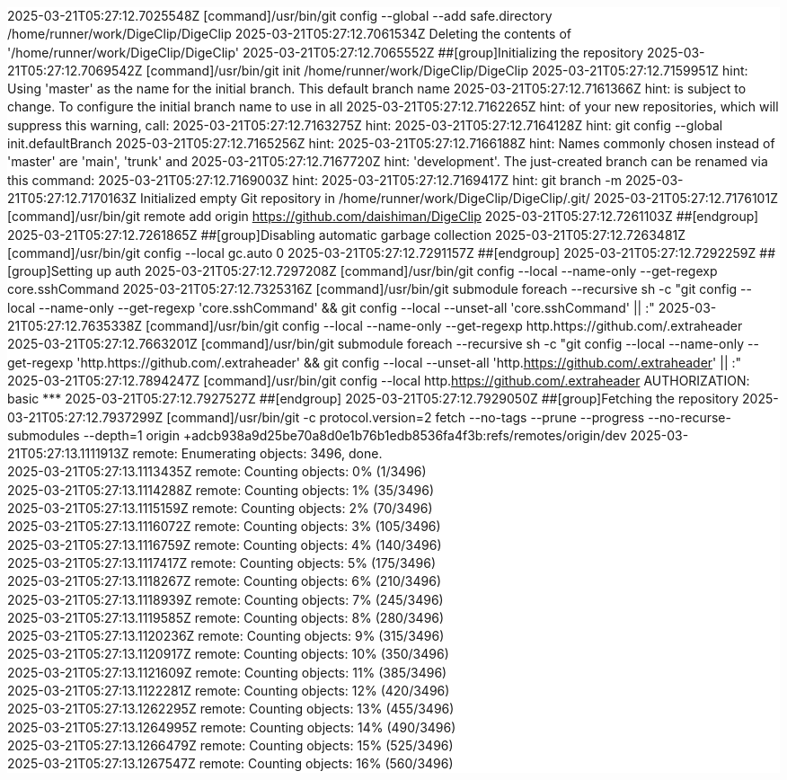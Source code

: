 2025-03-21T05:27:12.7025548Z [command]/usr/bin/git config --global --add safe.directory /home/runner/work/DigeClip/DigeClip
2025-03-21T05:27:12.7061534Z Deleting the contents of '/home/runner/work/DigeClip/DigeClip'
2025-03-21T05:27:12.7065552Z ##[group]Initializing the repository
2025-03-21T05:27:12.7069542Z [command]/usr/bin/git init /home/runner/work/DigeClip/DigeClip
2025-03-21T05:27:12.7159951Z hint: Using 'master' as the name for the initial branch. This default branch name
2025-03-21T05:27:12.7161366Z hint: is subject to change. To configure the initial branch name to use in all
2025-03-21T05:27:12.7162265Z hint: of your new repositories, which will suppress this warning, call:
2025-03-21T05:27:12.7163275Z hint:
2025-03-21T05:27:12.7164128Z hint: 	git config --global init.defaultBranch <name>
2025-03-21T05:27:12.7165256Z hint:
2025-03-21T05:27:12.7166188Z hint: Names commonly chosen instead of 'master' are 'main', 'trunk' and
2025-03-21T05:27:12.7167720Z hint: 'development'. The just-created branch can be renamed via this command:
2025-03-21T05:27:12.7169003Z hint:
2025-03-21T05:27:12.7169417Z hint: 	git branch -m <name>
2025-03-21T05:27:12.7170163Z Initialized empty Git repository in /home/runner/work/DigeClip/DigeClip/.git/
2025-03-21T05:27:12.7176101Z [command]/usr/bin/git remote add origin https://github.com/daishiman/DigeClip
2025-03-21T05:27:12.7261103Z ##[endgroup]
2025-03-21T05:27:12.7261865Z ##[group]Disabling automatic garbage collection
2025-03-21T05:27:12.7263481Z [command]/usr/bin/git config --local gc.auto 0
2025-03-21T05:27:12.7291157Z ##[endgroup]
2025-03-21T05:27:12.7292259Z ##[group]Setting up auth
2025-03-21T05:27:12.7297208Z [command]/usr/bin/git config --local --name-only --get-regexp core\.sshCommand
2025-03-21T05:27:12.7325316Z [command]/usr/bin/git submodule foreach --recursive sh -c "git config --local --name-only --get-regexp 'core\.sshCommand' && git config --local --unset-all 'core.sshCommand' || :"
2025-03-21T05:27:12.7635338Z [command]/usr/bin/git config --local --name-only --get-regexp http\.https\:\/\/github\.com\/\.extraheader
2025-03-21T05:27:12.7663201Z [command]/usr/bin/git submodule foreach --recursive sh -c "git config --local --name-only --get-regexp 'http\.https\:\/\/github\.com\/\.extraheader' && git config --local --unset-all 'http.https://github.com/.extraheader' || :"
2025-03-21T05:27:12.7894247Z [command]/usr/bin/git config --local http.https://github.com/.extraheader AUTHORIZATION: basic ***
2025-03-21T05:27:12.7927527Z ##[endgroup]
2025-03-21T05:27:12.7929050Z ##[group]Fetching the repository
2025-03-21T05:27:12.7937299Z [command]/usr/bin/git -c protocol.version=2 fetch --no-tags --prune --progress --no-recurse-submodules --depth=1 origin +adcb938a9d25be70a8d0e1b76b1edb8536fa4f3b:refs/remotes/origin/dev
2025-03-21T05:27:13.1111913Z remote: Enumerating objects: 3496, done.        
2025-03-21T05:27:13.1113435Z remote: Counting objects:   0% (1/3496)        
2025-03-21T05:27:13.1114288Z remote: Counting objects:   1% (35/3496)        
2025-03-21T05:27:13.1115159Z remote: Counting objects:   2% (70/3496)        
2025-03-21T05:27:13.1116072Z remote: Counting objects:   3% (105/3496)        
2025-03-21T05:27:13.1116759Z remote: Counting objects:   4% (140/3496)        
2025-03-21T05:27:13.1117417Z remote: Counting objects:   5% (175/3496)        
2025-03-21T05:27:13.1118267Z remote: Counting objects:   6% (210/3496)        
2025-03-21T05:27:13.1118939Z remote: Counting objects:   7% (245/3496)        
2025-03-21T05:27:13.1119585Z remote: Counting objects:   8% (280/3496)        
2025-03-21T05:27:13.1120236Z remote: Counting objects:   9% (315/3496)        
2025-03-21T05:27:13.1120917Z remote: Counting objects:  10% (350/3496)        
2025-03-21T05:27:13.1121609Z remote: Counting objects:  11% (385/3496)        
2025-03-21T05:27:13.1122281Z remote: Counting objects:  12% (420/3496)        
2025-03-21T05:27:13.1262295Z remote: Counting objects:  13% (455/3496)        
2025-03-21T05:27:13.1264995Z remote: Counting objects:  14% (490/3496)        
2025-03-21T05:27:13.1266479Z remote: Counting objects:  15% (525/3496)        
2025-03-21T05:27:13.1267547Z remote: Counting objects:  16% (560/3496)        